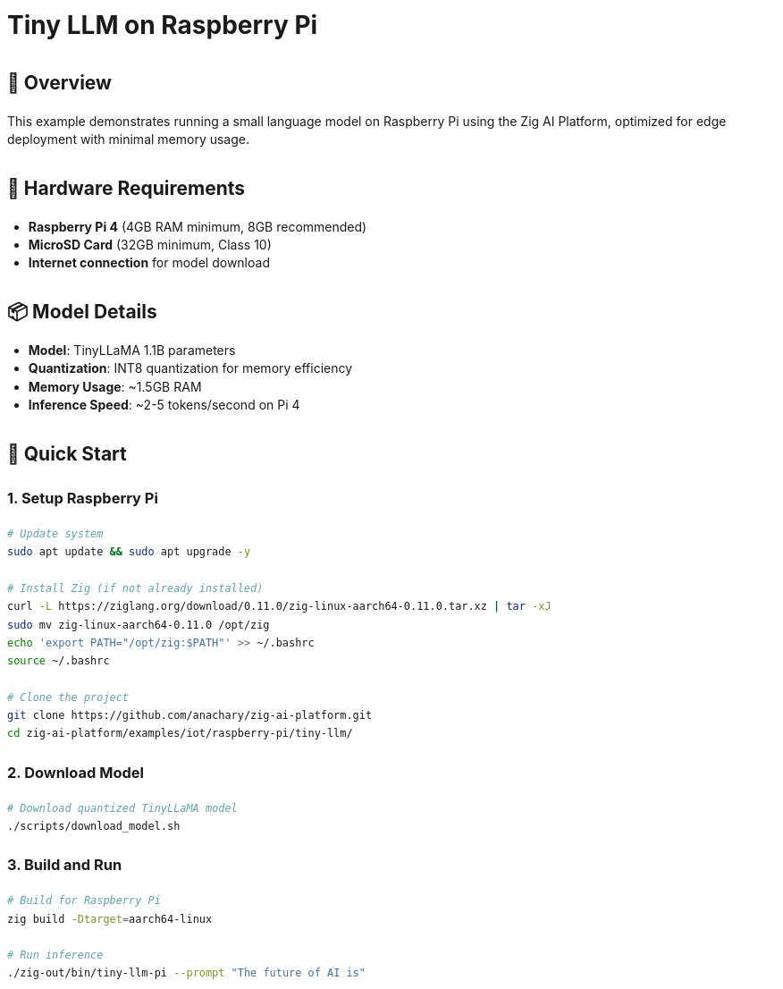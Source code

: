 # Tiny LLM on Raspberry Pi

## 🎯 Overview

This example demonstrates running a small language model on Raspberry Pi using the Zig AI Platform, optimized for edge deployment with minimal memory usage.

## 🔧 Hardware Requirements

- **Raspberry Pi 4** (4GB RAM minimum, 8GB recommended)
- **MicroSD Card** (32GB minimum, Class 10)
- **Internet connection** for model download

## 📦 Model Details

- **Model**: TinyLLaMA 1.1B parameters
- **Quantization**: INT8 quantization for memory efficiency
- **Memory Usage**: ~1.5GB RAM
- **Inference Speed**: ~2-5 tokens/second on Pi 4

## 🚀 Quick Start

### 1. Setup Raspberry Pi

```bash
# Update system
sudo apt update && sudo apt upgrade -y

# Install Zig (if not already installed)
curl -L https://ziglang.org/download/0.11.0/zig-linux-aarch64-0.11.0.tar.xz | tar -xJ
sudo mv zig-linux-aarch64-0.11.0 /opt/zig
echo 'export PATH="/opt/zig:$PATH"' >> ~/.bashrc
source ~/.bashrc

# Clone the project
git clone https://github.com/anachary/zig-ai-platform.git
cd zig-ai-platform/examples/iot/raspberry-pi/tiny-llm/
```

### 2. Download Model

```bash
# Download quantized TinyLLaMA model
./scripts/download_model.sh
```

### 3. Build and Run

```bash
# Build for Raspberry Pi
zig build -Dtarget=aarch64-linux

# Run inference
./zig-out/bin/tiny-llm-pi --prompt "The future of AI is"
```

